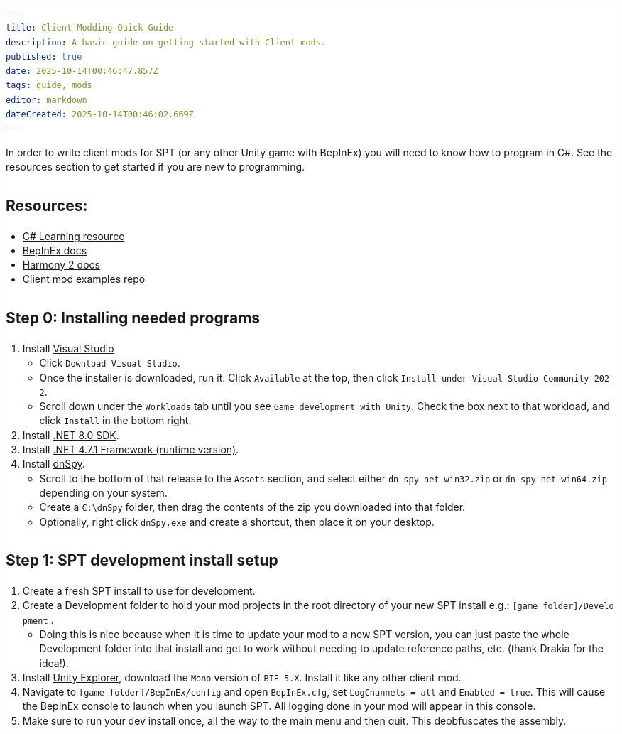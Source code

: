 ```yaml
---
title: Client Modding Quick Guide
description: A basic guide on getting started with Client mods.
published: true
date: 2025-10-14T00:46:47.857Z
tags: guide, mods
editor: markdown
dateCreated: 2025-10-14T00:46:02.669Z
---
```


In order to write client mods for SPT (or any other Unity game with BepInEx) you will need to know how to program in C#. See the resources section to get started if you are new to programming.

## Resources:
- [C# Learning resource](https://dotnet.microsoft.com/en-us/learn/csharp)
- [BepInEx docs](https://docs.bepinex.dev/)
- [Harmony 2 docs](https://harmony.pardeike.net/articles/intro.html)
- [Client mod examples repo](https://github.com/Jehree/SPTClientModExamples)

## Step 0: Installing needed programs

1. Install [Visual Studio](https://visualstudio.microsoft.com/)
	- Click `Download Visual Studio`.
	- Once the installer is downloaded, run it. Click `Available` at the top, then click `Install under Visual Studio Community 2022`.
	- Scroll down under the `Workloads` tab until you see `Game development with Unity`. Check the box next to that workload, and click `Install` in the bottom right.
2. Install [.NET 8.0 SDK](https://dotnet.microsoft.com/en-us/download/dotnet/8.0).
3. Install [.NET 4.7.1 Framework (runtime version)](https://dotnet.microsoft.com/en-us/download/dotnet-framework/net471).
4. Install [dnSpy](https://github.com/dnSpyEx/dnSpy/releases/latest).
	- Scroll to the bottom of that release to the `Assets` section, and select either `dn-spy-net-win32.zip` or `dn-spy-net-win64.zip` depending on your system.
	- Create a `C:\dnSpy` folder, then drag the contents of the zip you downloaded into that folder.
	- Optionally, right click `dnSpy.exe` and create a shortcut, then place it on your desktop.

## Step 1: SPT development install setup

1. Create a fresh SPT install to use for development.
2. Create a Development folder to hold your mod projects in the root directory of your new SPT install e.g.: `[game folder]/Development` .
	- Doing this is nice because when it is time to update your mod to a new SPT version, you can just paste the whole Development folder into that install and get to work without needing to update reference paths, etc. (thank Drakia for the idea!).
3. Install [Unity Explorer](https://github.com/sinai-dev/UnityExplorer/releases/latest), download the `Mono` version of `BIE 5.X`. Install it like any other client mod.
4. Navigate to `[game folder]/BepInEx/config` and open `BepInEx.cfg`, set `LogChannels = all` and `Enabled = true`. This will cause the BepInEx console to launch when you launch SPT. All logging done in your mod will appear in this console.
5. Make sure to run your dev install once, all the way to the main menu and then quit. This deobfuscates the assembly.
